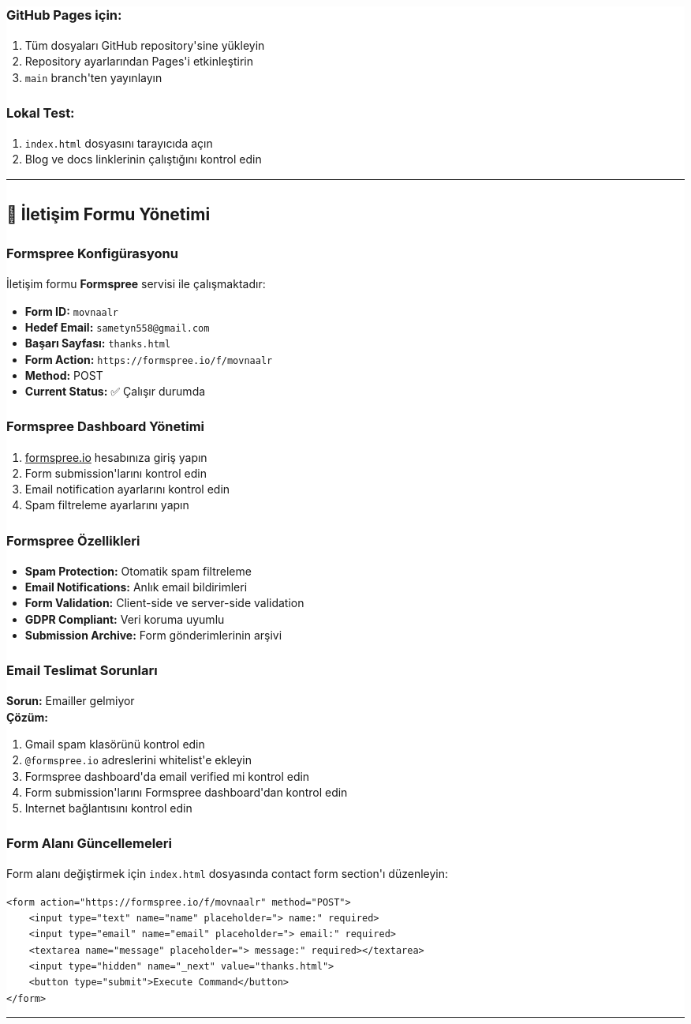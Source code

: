 ### GitHub Pages için:
1. Tüm dosyaları GitHub repository'sine yükleyin
2. Repository ayarlarından Pages'i etkinleştirin
3. `main` branch'ten yayınlayın

### Lokal Test:
1. `index.html` dosyasını tarayıcıda açın
2. Blog ve docs linklerinin çalıştığını kontrol edin

---

## 📱 İletişim Formu Yönetimi

### Formspree Konfigürasyonu
İletişim formu **Formspree** servisi ile çalışmaktadır:
- **Form ID:** `movnaalr`
- **Hedef Email:** `sametyn558@gmail.com`
- **Başarı Sayfası:** `thanks.html`
- **Form Action:** `https://formspree.io/f/movnaalr`
- **Method:** POST
- **Current Status:** ✅ Çalışır durumda

### Formspree Dashboard Yönetimi
1. [formspree.io](https://formspree.io) hesabınıza giriş yapın
2. Form submission'larını kontrol edin
3. Email notification ayarlarını kontrol edin
4. Spam filtreleme ayarlarını yapın

### Formspree Özellikleri
- **Spam Protection:** Otomatik spam filtreleme
- **Email Notifications:** Anlık email bildirimleri
- **Form Validation:** Client-side ve server-side validation
- **GDPR Compliant:** Veri koruma uyumlu
- **Submission Archive:** Form gönderimlerinin arşivi

### Email Teslimat Sorunları
**Sorun:** Emailler gelmiyor  
**Çözüm:**
1. Gmail spam klasörünü kontrol edin
2. `@formspree.io` adreslerini whitelist'e ekleyin
3. Formspree dashboard'da email verified mi kontrol edin
4. Form submission'larını Formspree dashboard'dan kontrol edin
5. Internet bağlantısını kontrol edin

### Form Alanı Güncellemeleri
Form alanı değiştirmek için `index.html` dosyasında contact form section'ı düzenleyin:
```
<form action="https://formspree.io/f/movnaalr" method="POST">
    <input type="text" name="name" placeholder="> name:" required>
    <input type="email" name="email" placeholder="> email:" required>
    <textarea name="message" placeholder="> message:" required></textarea>
    <input type="hidden" name="_next" value="thanks.html">
    <button type="submit">Execute Command</button>
</form>
```

---
